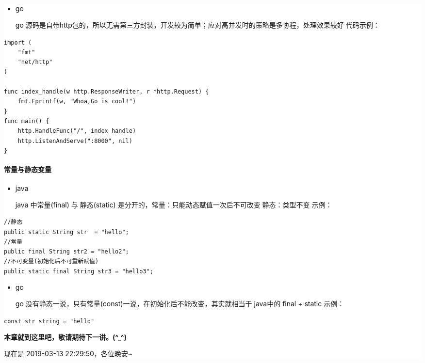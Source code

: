 + go

  go 源码是自带http包的，所以无需第三方封装，开发较为简单；应对高并发时的策略是多协程，处理效果较好
  代码示例：

```
import (
	"fmt"
	"net/http"
)

func index_handle(w http.ResponseWriter, r *http.Request) {
	fmt.Fprintf(w, "Whoa,Go is cool!")
}
func main() {
	http.HandleFunc("/", index_handle)
	http.ListenAndServe(":8000", nil)
}

```

#### 常量与静态变量
+ java

  java 中常量(final) 与 静态(static) 是分开的，常量：只能动态赋值一次后不可改变 静态：类型不变
  示例：

```
//静态
public static String str  = "hello";
//常量
public final String str2 = "hello2";
//不可变量(初始化后不可重新赋值)
public static final String str3 = "hello3";
```

+ go

  go 没有静态一说，只有常量(const)一说，在初始化后不能改变，其实就相当于 java中的 final + static
  示例：

```
const str string = "hello"
```

__本章就到这里吧，敬请期待下一讲。(^_^)__

现在是 2019-03-13 22:29:50，各位晚安~